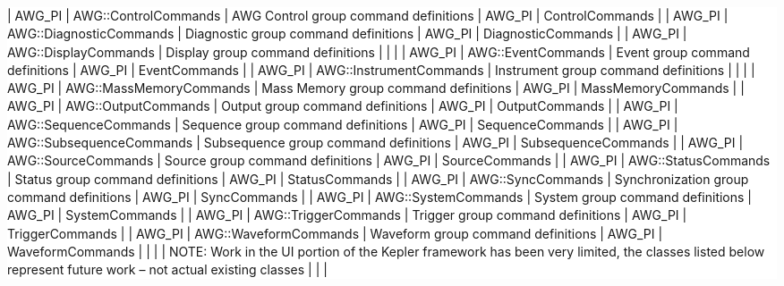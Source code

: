 | AWG_PI   | AWG::ControlCommands               | AWG Control group command definitions                                                                                                                                                                                                                         | AWG_PI     | ControlCommands                        |
| AWG_PI   | AWG::DiagnosticCommands            | Diagnostic group command definitions                                                                                                                                                                                                                          | AWG_PI     | DiagnosticCommands                     |
| AWG_PI   | AWG::DisplayCommands               | Display group command definitions                                                                                                                                                                                                                             |            |                                        |
| AWG_PI   | AWG::EventCommands                 | Event group command definitions                                                                                                                                                                                                                               | AWG_PI     | EventCommands                          |
| AWG_PI   | AWG::InstrumentCommands            | Instrument group command definitions                                                                                                                                                                                                                          |            |                                        |
| AWG_PI   | AWG::MassMemoryCommands            | Mass Memory group command definitions                                                                                                                                                                                                                         | AWG_PI     | MassMemoryCommands                     |
| AWG_PI   | AWG::OutputCommands                | Output group command definitions                                                                                                                                                                                                                              | AWG_PI     | OutputCommands                         |
| AWG_PI   | AWG::SequenceCommands              | Sequence group command definitions                                                                                                                                                                                                                            | AWG_PI     | SequenceCommands                       |
| AWG_PI   | AWG::SubsequenceCommands           | Subsequence group command definitions                                                                                                                                                                                                                         | AWG_PI     | SubsequenceCommands                    |
| AWG_PI   | AWG::SourceCommands                | Source group command definitions                                                                                                                                                                                                                              | AWG_PI     | SourceCommands                         |
| AWG_PI   | AWG::StatusCommands                | Status group command definitions                                                                                                                                                                                                                              | AWG_PI     | StatusCommands                         |
| AWG_PI   | AWG::SyncCommands                  | Synchronization group command definitions                                                                                                                                                                                                                     | AWG_PI     | SyncCommands                           |
| AWG_PI   | AWG::SystemCommands                | System group command definitions                                                                                                                                                                                                                              | AWG_PI     | SystemCommands                         |
| AWG_PI   | AWG::TriggerCommands               | Trigger group command definitions                                                                                                                                                                                                                             | AWG_PI     | TriggerCommands                        |
| AWG_PI   | AWG::WaveformCommands              | Waveform group command definitions                                                                                                                                                                                                                            | AWG_PI     | WaveformCommands                       |
|          |                                    | NOTE: Work in the UI portion of the Kepler framework has been very limited, the classes listed below represent future work – not actual existing classes                                                                                                      |            |                                        |